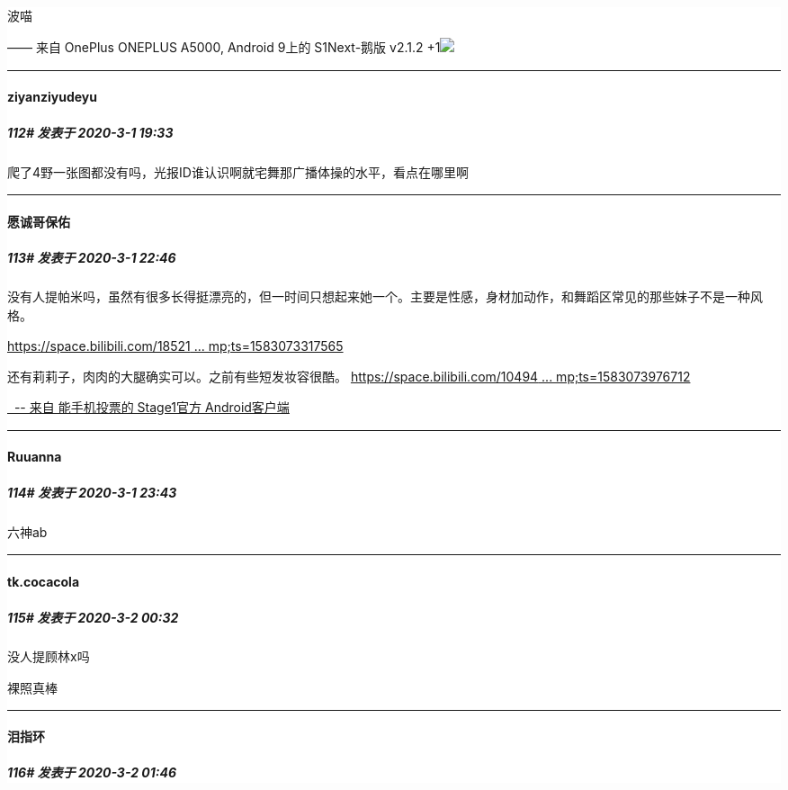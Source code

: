波喵


—— 来自 OnePlus ONEPLUS A5000, Android 9上的 S1Next-鹅版 v2.1.2</blockquote>
+1<img src="https://static.saraba1st.com/image/smiley/face2017/044.png" referrerpolicy="no-referrer">


-----

####  ziyanziyudeyu  
##### 112#       发表于 2020-3-1 19:33


爬了4野一张图都没有吗，光报ID谁认识啊就宅舞那广播体操的水平，看点在哪里啊


-----

####  愿诚哥保佑  
##### 113#       发表于 2020-3-1 22:46


没有人提帕米吗，虽然有很多长得挺漂亮的，但一时间只想起来她一个。主要是性感，身材加动作，和舞蹈区常见的那些妹子不是一种风格。

[https://space.bilibili.com/18521 ... mp;ts=1583073317565](https://space.bilibili.com/1852181?share_medium=android&amp;share_source=copy_link&amp;bbid=2E677590-7156-4C77-8309-3B88A2F76FAD65583infoc&amp;ts=1583073317565)

还有莉莉子，肉肉的大腿确实可以。之前有些短发妆容很酷。
[https://space.bilibili.com/10494 ... mp;ts=1583073976712](https://space.bilibili.com/10494755?share_medium=android&amp;share_source=copy_link&amp;bbid=2E677590-7156-4C77-8309-3B88A2F76FAD65583infoc&amp;ts=1583073976712)

[  -- 来自 能手机投票的 Stage1官方 Android客户端](https://www.coolapk.com/apk/140634)


-----

####  Ruuanna  
##### 114#       发表于 2020-3-1 23:43


六神ab


-----

####  tk.cocacola  
##### 115#       发表于 2020-3-2 00:32


没人提顾林x吗

裸照真棒


-----

####  泪指环  
##### 116#       发表于 2020-3-2 01:46
